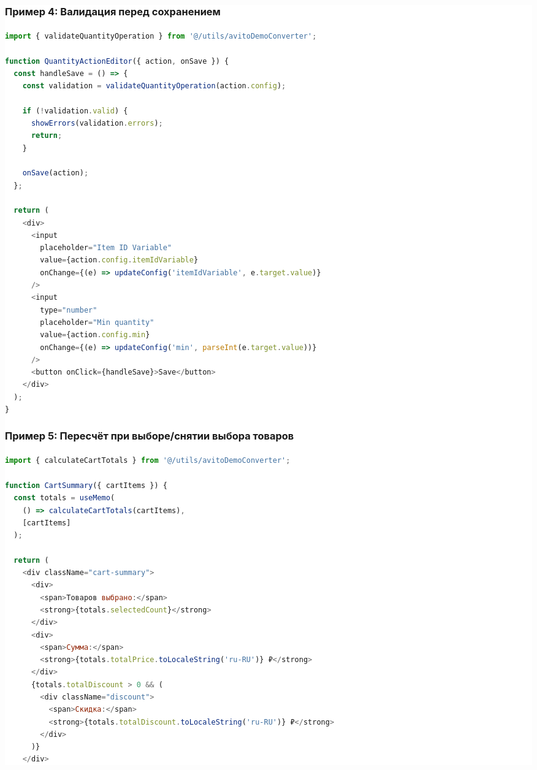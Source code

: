 ### Пример 4: Валидация перед сохранением

```javascript
import { validateQuantityOperation } from '@/utils/avitoDemoConverter';

function QuantityActionEditor({ action, onSave }) {
  const handleSave = () => {
    const validation = validateQuantityOperation(action.config);
    
    if (!validation.valid) {
      showErrors(validation.errors);
      return;
    }
    
    onSave(action);
  };

  return (
    <div>
      <input 
        placeholder="Item ID Variable"
        value={action.config.itemIdVariable}
        onChange={(e) => updateConfig('itemIdVariable', e.target.value)}
      />
      <input 
        type="number"
        placeholder="Min quantity"
        value={action.config.min}
        onChange={(e) => updateConfig('min', parseInt(e.target.value))}
      />
      <button onClick={handleSave}>Save</button>
    </div>
  );
}
```

### Пример 5: Пересчёт при выборе/снятии выбора товаров

```javascript
import { calculateCartTotals } from '@/utils/avitoDemoConverter';

function CartSummary({ cartItems }) {
  const totals = useMemo(
    () => calculateCartTotals(cartItems),
    [cartItems]
  );
  
  return (
    <div className="cart-summary">
      <div>
        <span>Товаров выбрано:</span>
        <strong>{totals.selectedCount}</strong>
      </div>
      <div>
        <span>Сумма:</span>
        <strong>{totals.totalPrice.toLocaleString('ru-RU')} ₽</strong>
      </div>
      {totals.totalDiscount > 0 && (
        <div className="discount">
          <span>Скидка:</span>
          <strong>{totals.totalDiscount.toLocaleString('ru-RU')} ₽</strong>
        </div>
      )}
    </div>
```
